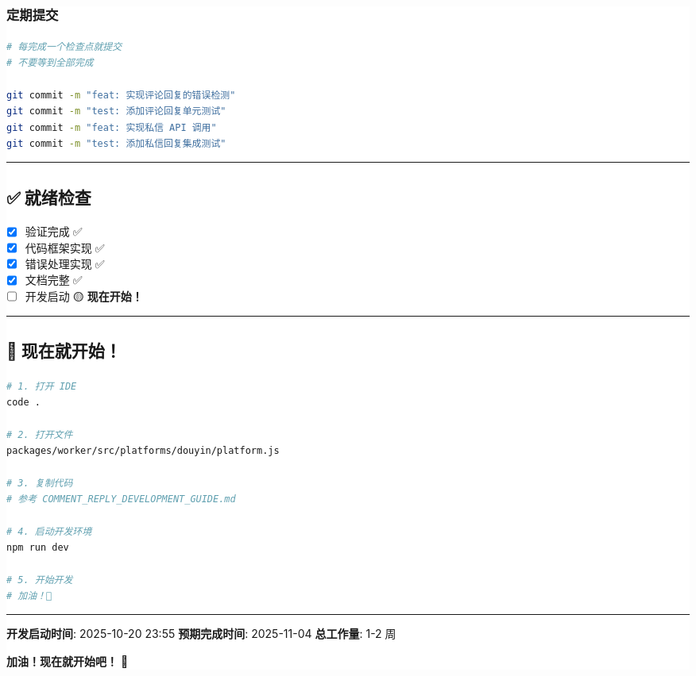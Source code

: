 ### 定期提交

```bash
# 每完成一个检查点就提交
# 不要等到全部完成

git commit -m "feat: 实现评论回复的错误检测"
git commit -m "test: 添加评论回复单元测试"
git commit -m "feat: 实现私信 API 调用"
git commit -m "test: 添加私信回复集成测试"
```

---

## ✅ 就绪检查

- [x] 验证完成 ✅
- [x] 代码框架实现 ✅
- [x] 错误处理实现 ✅
- [x] 文档完整 ✅
- [ ] 开发启动 🟡 **现在开始！**

---

## 🚀 现在就开始！

```bash
# 1. 打开 IDE
code .

# 2. 打开文件
packages/worker/src/platforms/douyin/platform.js

# 3. 复制代码
# 参考 COMMENT_REPLY_DEVELOPMENT_GUIDE.md

# 4. 启动开发环境
npm run dev

# 5. 开始开发
# 加油！💪
```

---

**开发启动时间**: 2025-10-20 23:55
**预期完成时间**: 2025-11-04
**总工作量**: 1-2 周

**加油！现在就开始吧！** 🚀

